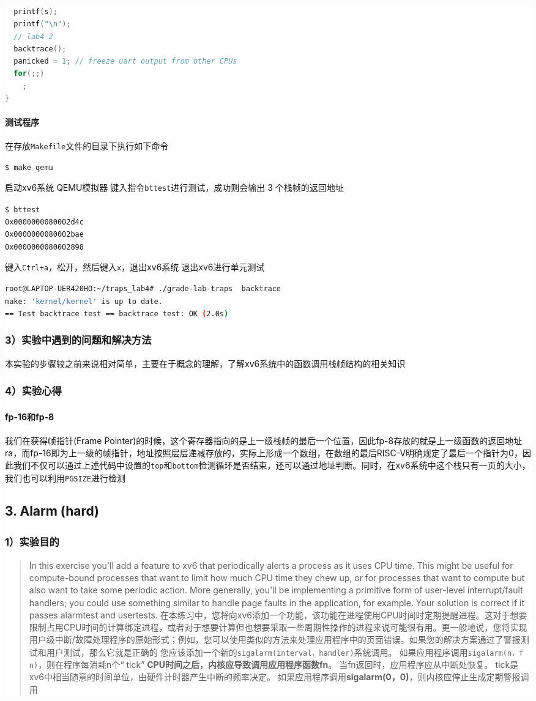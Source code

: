 ```c
  printf(s);
  printf("\n");
  // lab4-2
  backtrace();
  panicked = 1; // freeze uart output from other CPUs
  for(;;)
    ;
}
```
#### 测试程序
在存放`Makefile`文件的目录下执行如下命令
```bash
$ make qemu
```
启动xv6系统 QEMU模拟器
键入指令`bttest`进行测试，成功则会输出 3 个栈帧的返回地址
```bash
$ bttest
0x0000000080002d4c
0x0000000080002bae
0x0000000080002898
```
键入`Ctrl+a`，松开，然后键入`x`，退出xv6系统
退出xv6进行单元测试

```bash
root@LAPTOP-UER420HO:~/traps_lab4# ./grade-lab-traps  backtrace
make: 'kernel/kernel' is up to date.
== Test backtrace test == backtrace test: OK (2.0s)
```
### 3）实验中遇到的问题和解决方法
本实验的步骤较之前来说相对简单，主要在于概念的理解，了解xv6系统中的函数调用栈帧结构的相关知识
### 4）实验心得
#### fp-16和fp-8
我们在获得帧指针(Frame Pointer)的时候，这个寄存器指向的是上一级栈帧的最后一个位置，因此fp-8存放的就是上一级函数的返回地址ra，而fp-16即为上一级的帧指针，地址按照层层递减存放的，实际上形成一个数组，在数组的最后RISC-V明确规定了最后一个指针为0，因此我们不仅可以通过上述代码中设置的`top`和`bottom`检测循环是否结束，还可以通过地址判断。同时，在xv6系统中这个栈只有一页的大小，我们也可以利用`PGSIZE`进行检测


## 3. Alarm (hard)
### 1）实验目的
> In this exercise you'll add a feature to xv6 that periodically alerts a process as it uses CPU time. This might be useful for compute-bound processes that want to limit how much CPU time they chew up, or for processes that want to compute but also want to take some periodic action. More generally, you'll be implementing a primitive form of user-level interrupt/fault handlers; you could use something similar to handle page faults in the application, for example. Your solution is correct if it passes alarmtest and usertests.
> 在本练习中，您将向xv6添加一个功能，该功能在进程使用CPU时间时定期提醒进程。这对于想要限制占用CPU时间的计算绑定进程，或者对于想要计算但也想要采取一些周期性操作的进程来说可能很有用。更一般地说，您将实现用户级中断/故障处理程序的原始形式；例如，您可以使用类似的方法来处理应用程序中的页面错误。如果您的解决方案通过了警报测试和用户测试，那么它就是正确的
> 您应该添加一个新的`sigalarm(interval，handler)`系统调用。 如果应用程序调用`sigalarm(n，fn)`，则在程序每消耗n个“ tick” **CPU时间之后，内核应导致调用应用程序函数fn**。 当fn返回时，应用程序应从中断处恢复。 tick是xv6中相当随意的时间单位，由硬件计时器产生中断的频率决定。 如果应用程序调用**sigalarm(0，0)**，则内核应停止生成定期警报调用
